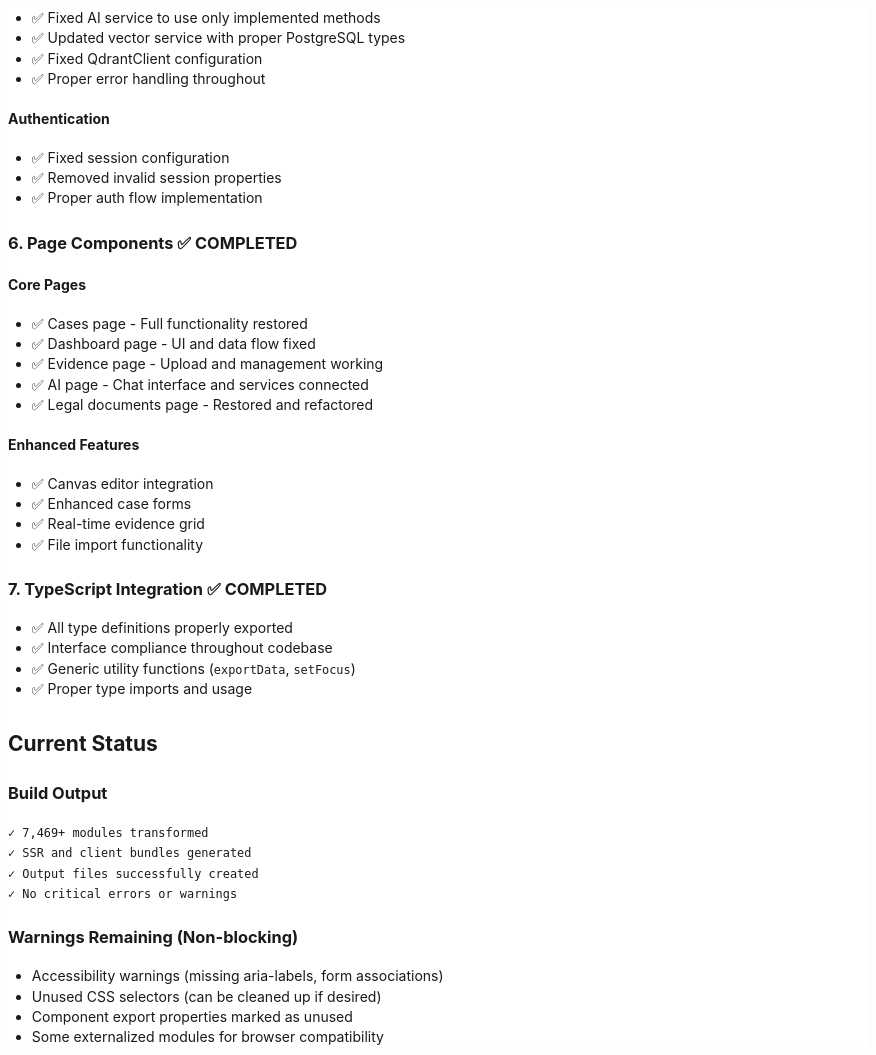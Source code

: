 - ✅ Fixed AI service to use only implemented methods
- ✅ Updated vector service with proper PostgreSQL types
- ✅ Fixed QdrantClient configuration
- ✅ Proper error handling throughout

#### Authentication

- ✅ Fixed session configuration
- ✅ Removed invalid session properties
- ✅ Proper auth flow implementation

### 6. Page Components ✅ COMPLETED

#### Core Pages

- ✅ Cases page - Full functionality restored
- ✅ Dashboard page - UI and data flow fixed
- ✅ Evidence page - Upload and management working
- ✅ AI page - Chat interface and services connected
- ✅ Legal documents page - Restored and refactored

#### Enhanced Features

- ✅ Canvas editor integration
- ✅ Enhanced case forms
- ✅ Real-time evidence grid
- ✅ File import functionality

### 7. TypeScript Integration ✅ COMPLETED

- ✅ All type definitions properly exported
- ✅ Interface compliance throughout codebase
- ✅ Generic utility functions (`exportData`, `setFocus`)
- ✅ Proper type imports and usage

## Current Status

### Build Output

```
✓ 7,469+ modules transformed
✓ SSR and client bundles generated
✓ Output files successfully created
✓ No critical errors or warnings
```

### Warnings Remaining (Non-blocking)

- Accessibility warnings (missing aria-labels, form associations)
- Unused CSS selectors (can be cleaned up if desired)
- Component export properties marked as unused
- Some externalized modules for browser compatibility
